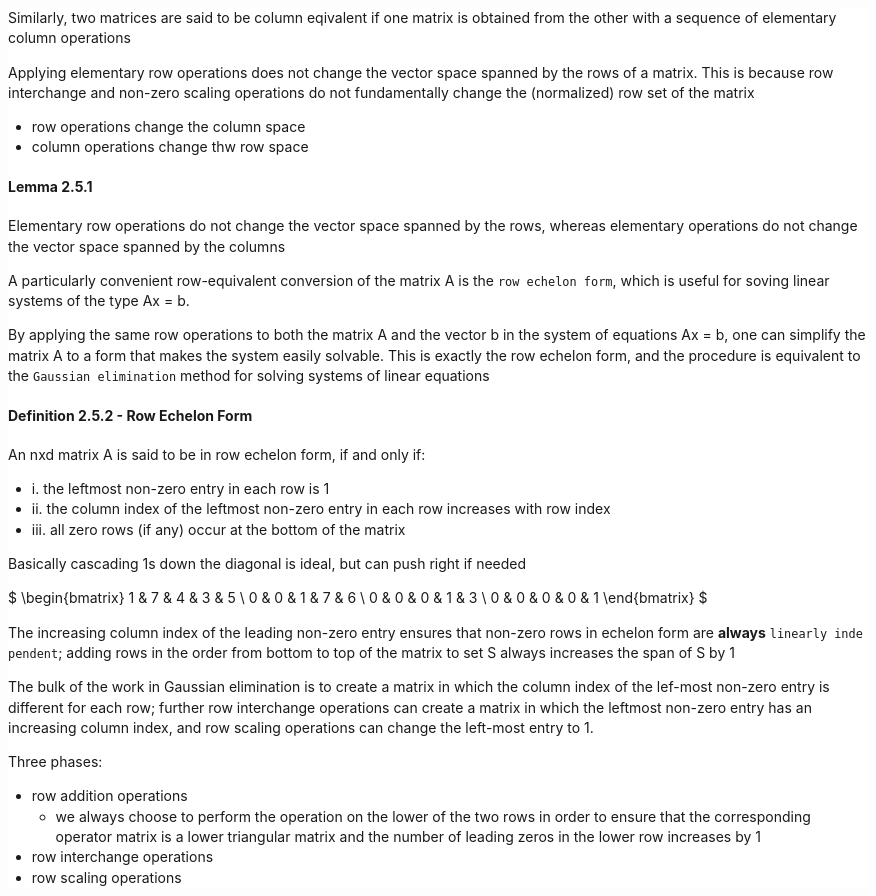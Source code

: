 Similarly, two matrices are said to be column eqivalent if one matrix is obtained from the other with a sequence of elementary column operations

Applying elementary row operations does not change the vector space spanned by the rows of a matrix. This is because row interchange and non-zero scaling operations do not fundamentally change the (normalized) row set of the matrix

- row operations change the column space
- column operations change thw row space

#### Lemma 2.5.1

Elementary row operations do not change the vector space spanned by the rows, whereas elementary operations do not change the vector space spanned by the columns

A particularly convenient row-equivalent conversion of the matrix A is the `row echelon form`, which is useful for soving linear systems of the type Ax = b.

By applying the same row operations to both the matrix A and the vector b in the system of equations Ax = b, one can simplify the matrix A to a form that makes the system easily solvable. This is exactly the row echelon form, and the procedure is equivalent to the `Gaussian elimination` method for solving systems of linear equations

#### Definition 2.5.2 - Row Echelon Form

An nxd matrix A is said to be in row echelon form, if and only if:

- i. the leftmost non-zero entry in each row is 1
- ii. the column index of the leftmost non-zero entry in each row increases with row index
- iii. all zero rows (if any) occur at the bottom of the matrix

Basically cascading 1s down the diagonal is ideal, but can push right if needed

$
\begin{bmatrix}
1 & 7 & 4 & 3 & 5 \\
0 & 0 & 1 & 7 & 6 \\
0 & 0 & 0 & 1 & 3 \\
0 & 0 & 0 & 0 & 1
\end{bmatrix}
$

The increasing column index of the leading non-zero entry ensures that non-zero rows in echelon form are **always** `linearly independent`; adding rows in the order from bottom to top of the matrix to set S always increases the span of S by 1

The bulk of the work in Gaussian elimination is to create a matrix in which the column index of the lef-most non-zero entry is different for each row; further row interchange operations can create a matrix in which the leftmost non-zero entry has an increasing column index, and row scaling operations can change the left-most entry to 1.

Three phases:

- row addition operations
  - we always choose to perform the operation on the lower of the two rows in order to ensure that the corresponding operator matrix is a lower triangular matrix and the number of leading zeros in the lower row increases by 1
- row interchange operations
- row scaling operations
